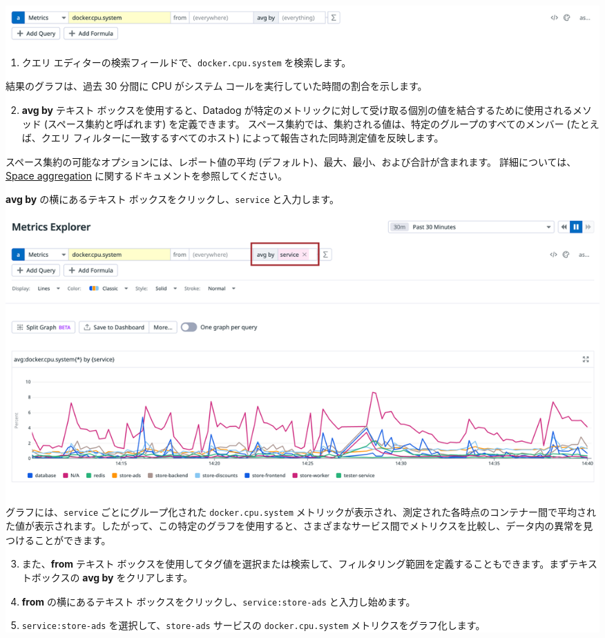 ![The query editor with docker.cpu.system in the query field.](https://raw.githubusercontent.com/DataDog/Datadog-Labs-jp/main/foundation-lab/images/Metrics/query-editor.png)

1.  クエリ エディターの検索フィールドで、`docker.cpu.system` を検索します。

結果のグラフは、過去 30 分間に CPU がシステム コールを実行していた時間の割合を示します。

2.  **avg by** テキスト ボックスを使用すると、Datadog が特定のメトリックに対して受け取る個別の値を結合するために使用されるメソッド (スペース集約と呼ばれます) を定義できます。 スペース集約では、集約される値は、特定のグループのすべてのメンバー (たとえば、クエリ フィルターに一致するすべてのホスト) によって報告された同時測定値を反映します。

スペース集約の可能なオプションには、レポート値の平均 (デフォルト)、最大、最小、および合計が含まれます。 詳細については、[Space aggregation](https://docs.datadoghq.com/ja/metrics/#space-aggregation) に関するドキュメントを参照してください。

**avg by** の横にあるテキスト ボックスをクリックし、`service` と入力します。

![Graph showing docker.cpu.system metric for 9 services with avg by text box highlighted.](https://raw.githubusercontent.com/DataDog/Datadog-Labs-jp/main/foundation-lab/images/Metrics/metrics-agg.png)

グラフには、`service` ごとにグループ化された `docker.cpu.system` メトリックが表示され、測定された各時点のコンテナー間で平均された値が表示されます。したがって、この特定のグラフを使用すると、さまざまなサービス間でメトリクスを比較し、データ内の異常を見つけることができます。

3.  また、**from** テキスト ボックスを使用してタグ値を選択または検索して、フィルタリング範囲を定義することもできます。まずテキストボックスの **avg by** をクリアします。

4.  **from** の横にあるテキスト ボックスをクリックし、`service:store-ads` と入力し始めます。

5.  `service:store-ads` を選択して、`store-ads` サービスの `docker.cpu.system` メトリクスをグラフ化します。

